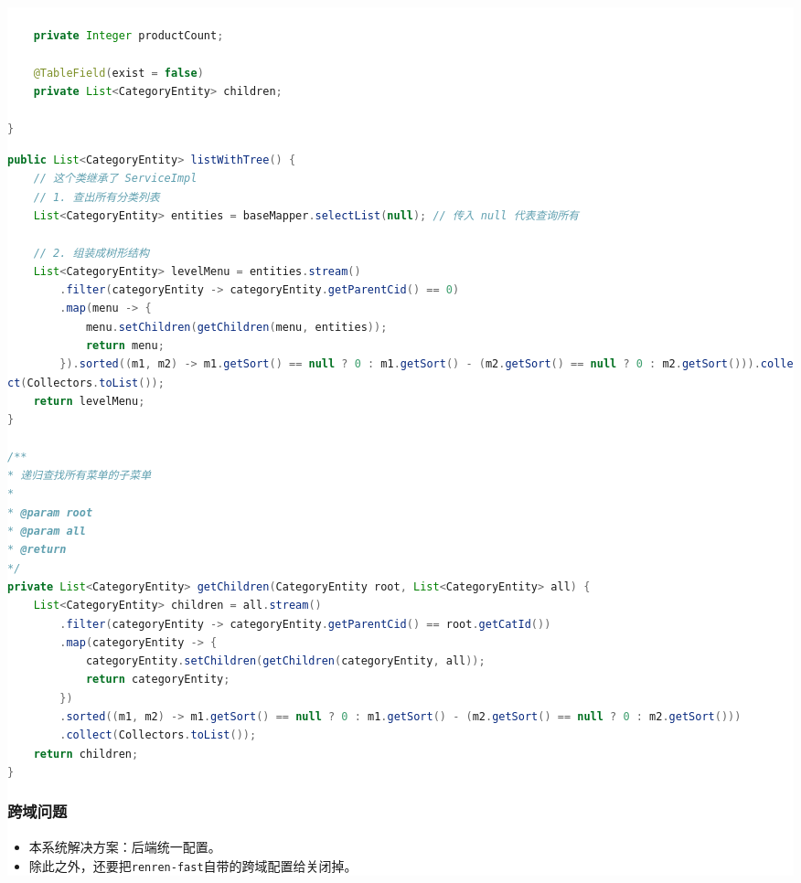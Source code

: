 ```java

	private Integer productCount;

	@TableField(exist = false)
	private List<CategoryEntity> children;

}
```

```java
public List<CategoryEntity> listWithTree() {
    // 这个类继承了 ServiceImpl
    // 1. 查出所有分类列表
    List<CategoryEntity> entities = baseMapper.selectList(null); // 传入 null 代表查询所有

    // 2. 组装成树形结构
    List<CategoryEntity> levelMenu = entities.stream()
        .filter(categoryEntity -> categoryEntity.getParentCid() == 0)
        .map(menu -> {
            menu.setChildren(getChildren(menu, entities));
            return menu;
        }).sorted((m1, m2) -> m1.getSort() == null ? 0 : m1.getSort() - (m2.getSort() == null ? 0 : m2.getSort())).collect(Collectors.toList());
    return levelMenu;
}

/**
* 递归查找所有菜单的子菜单
*
* @param root
* @param all
* @return
*/
private List<CategoryEntity> getChildren(CategoryEntity root, List<CategoryEntity> all) {
    List<CategoryEntity> children = all.stream()
        .filter(categoryEntity -> categoryEntity.getParentCid() == root.getCatId())
        .map(categoryEntity -> {
            categoryEntity.setChildren(getChildren(categoryEntity, all));
            return categoryEntity;
        })
        .sorted((m1, m2) -> m1.getSort() == null ? 0 : m1.getSort() - (m2.getSort() == null ? 0 : m2.getSort()))
        .collect(Collectors.toList());
    return children;
}
```

### 跨域问题

- 本系统解决方案：后端统一配置。
- 除此之外，还要把`renren-fast`自带的跨域配置给关闭掉。
